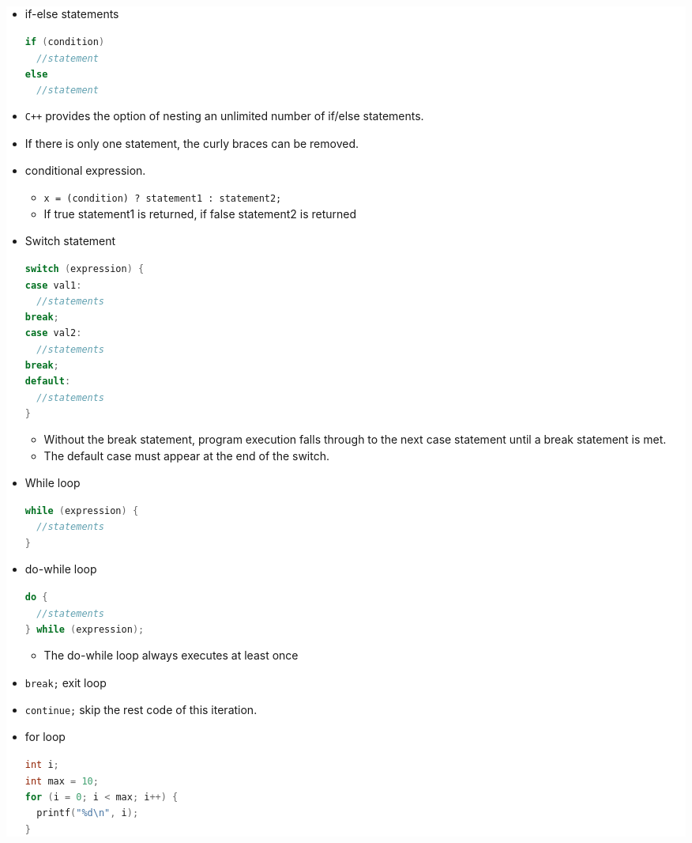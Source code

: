 * if-else statements

  ```cpp
  if (condition)
    //statement
  else
    //statement
  ```

* `C++` provides the option of nesting an unlimited number of if/else statements.
* If there is only one statement, the curly braces can be removed.
* conditional expression.
  * `x = (condition) ? statement1 : statement2;`
  * If true statement1 is returned, if false statement2 is returned
* Switch statement

  ```cpp
  switch (expression) {
  case val1:
    //statements
  break;
  case val2:
    //statements
  break;
  default:
    //statements
  }
  ```

  * Without the break statement, program execution falls through to the next case statement until a break statement is met.
  * The default case must appear at the end of the switch.

* While loop

  ```cpp
  while (expression) {
    //statements
  }
  ```

* do-while loop

  ```cpp
  do {
    //statements
  } while (expression);
  ```

  * The do-while loop always executes at least once

* `break;` exit loop
* `continue;` skip the rest code of this iteration.
* for loop

  ```cpp
  int i;
  int max = 10;
  for (i = 0; i < max; i++) {
    printf("%d\n", i);
  }
  ```

